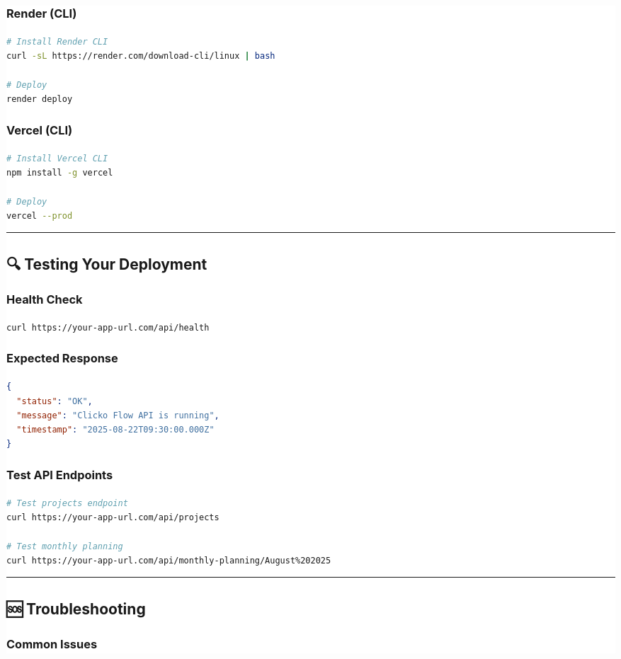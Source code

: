 ### **Render (CLI)**
```bash
# Install Render CLI
curl -sL https://render.com/download-cli/linux | bash

# Deploy
render deploy
```

### **Vercel (CLI)**
```bash
# Install Vercel CLI
npm install -g vercel

# Deploy
vercel --prod
```

---

## 🔍 **Testing Your Deployment**

### **Health Check**
```bash
curl https://your-app-url.com/api/health
```

### **Expected Response**
```json
{
  "status": "OK",
  "message": "Clicko Flow API is running",
  "timestamp": "2025-08-22T09:30:00.000Z"
}
```

### **Test API Endpoints**
```bash
# Test projects endpoint
curl https://your-app-url.com/api/projects

# Test monthly planning
curl https://your-app-url.com/api/monthly-planning/August%202025
```

---

## 🆘 **Troubleshooting**

### **Common Issues**
